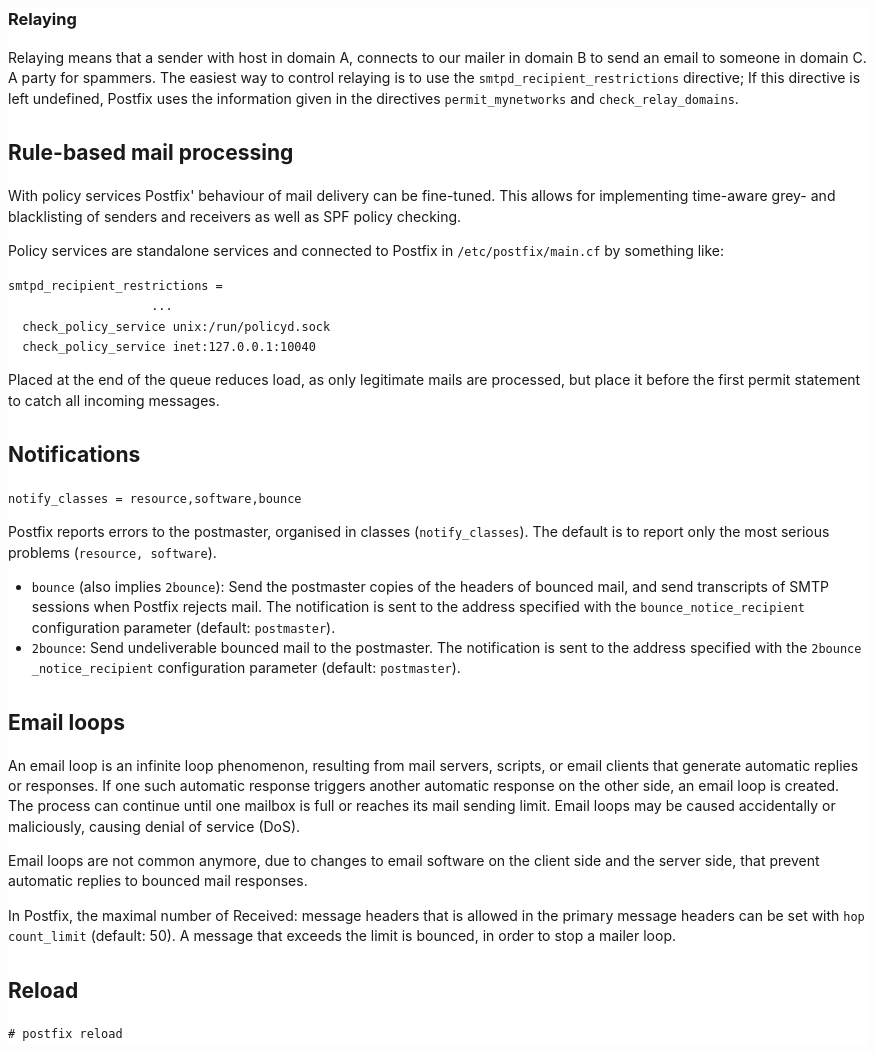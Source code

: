 ### Relaying 

Relaying means that a sender with host in domain A, connects to our mailer in domain B to send an email to someone in domain C. A party for spammers. The easiest way to control relaying is to use the `smtpd_recipient_restrictions` directive; If this directive is left undefined, Postfix uses the information given in the directives `permit_mynetworks` and `check_relay_domains`.

## Rule-based mail processing 

With policy services Postfix' behaviour of mail delivery can be fine-tuned. This allows for implementing time-aware grey- and blacklisting of senders and receivers as well as SPF policy checking. 

Policy services are standalone services and connected to Postfix in `/etc/postfix/main.cf` by something like:

    smtpd_recipient_restrictions =
                        ...
      check_policy_service unix:/run/policyd.sock
      check_policy_service inet:127.0.0.1:10040

Placed at the end of the queue reduces load, as only legitimate mails are processed, but place it before the first permit statement to catch all incoming messages. 

## Notifications 

    notify_classes = resource,software,bounce

Postfix reports errors to the postmaster, organised in classes (`notify_classes`). The default is to report only the most serious problems (`resource, software`).
* `bounce` (also implies `2bounce`): Send the postmaster copies of the headers of bounced mail, and send transcripts of SMTP sessions when Postfix rejects mail. The notification is sent to the address specified with the `bounce_notice_recipient` configuration parameter (default: `postmaster`). 
* `2bounce`: Send undeliverable bounced mail to the postmaster. The notification is sent to the address specified with the `2bounce_notice_recipient` configuration parameter (default: `postmaster`). 

## Email loops 

An email loop is an infinite loop phenomenon, resulting from mail servers, scripts, or email clients that generate automatic replies or responses. If one such automatic response triggers another automatic response on the other side, an email loop is created. The process can continue until one mailbox is full or reaches its mail sending limit. Email loops may be caused accidentally or maliciously, causing denial of service (DoS). 

Email loops are not common anymore, due to changes to email software on the client side and the server side, that prevent automatic replies to bounced mail responses.

In Postfix, the maximal number of Received: message headers that is allowed in the primary message headers can be set with `hopcount_limit` (default: 50). A message that exceeds the limit is bounced, in order to stop a mailer loop.

## Reload 

    # postfix reload
